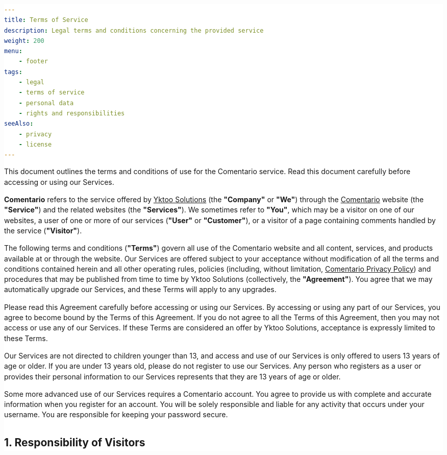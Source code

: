 ```yaml
---
title: Terms of Service
description: Legal terms and conditions concerning the provided service
weight: 200
menu:
    - footer
tags:
    - legal
    - terms of service
    - personal data
    - rights and responsibilities
seeAlso:
    - privacy
    - license
---
```


This document outlines the terms and conditions of use for the Comentario service. Read this document carefully before accessing or using our Services.



**Comentario** refers to the service offered by [Yktoo Solutions](https://yktoo.solutions/) (the **"Company"** or **"We"**) through the [Comentario](https://comentario.app/) website (the **"Service"**) and the related websites (the **"Services"**). We sometimes refer to **"You"**, which may be a visitor on one of our websites, a user of one or more of our services (**"User"** or **"Customer"**), or a visitor of a page containing comments handled by the service (**"Visitor"**).

The following terms and conditions (**"Terms"**) govern all use of the Comentario website and all content, services, and products available at or through the website. Our Services are offered subject to your acceptance without modification of all the terms and conditions contained herein and all other operating rules, policies (including, without limitation, [Comentario Privacy Policy](privacy)) and procedures that may be published from time to time by Yktoo Solutions (collectively, the **"Agreement"**). You agree that we may automatically upgrade our Services, and these Terms will apply to any upgrades.

Please read this Agreement carefully before accessing or using our Services. By accessing or using any part of our Services, you agree to become bound by the Terms of this Agreement. If you do not agree to all the Terms of this Agreement, then you may not access or use any of our Services. If these Terms are considered an offer by Yktoo Solutions, acceptance is expressly limited to these Terms.

Our Services are not directed to children younger than 13, and access and use of our Services is only offered to users 13 years of age or older. If you are under 13 years old, please do not register to use our Services. Any person who registers as a user or provides their personal information to our Services represents that they are 13 years of age or older.

Some more advanced use of our Services requires a Comentario account. You agree to provide us with complete and accurate information when you register for an account. You will be solely responsible and liable for any activity that occurs under your username. You are responsible for keeping your password secure.

## 1. Responsibility of Visitors
